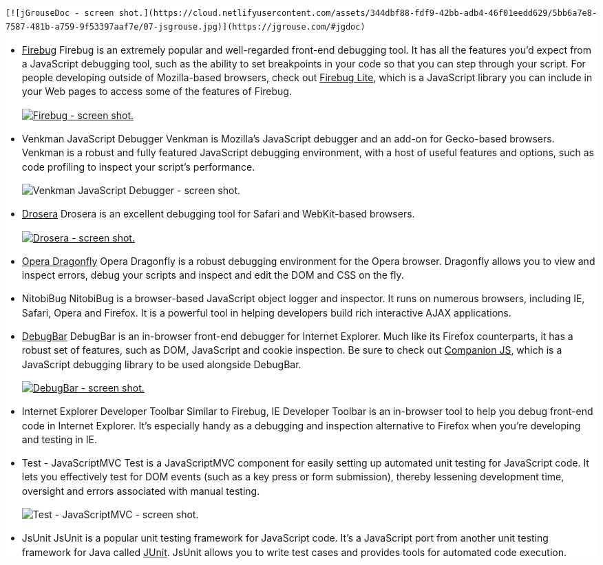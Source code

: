     [![jGrouseDoc - screen shot.](https://cloud.netlifyusercontent.com/assets/344dbf88-fdf9-42bb-adb4-46f01eedd629/5bb6a7e8-7587-481b-a759-9f53397aaf7e/07-jsgrouse.jpg)](https://jgrouse.com/#jgdoc)
    

-   [Firebug](https://getfirebug.com/) Firebug is an extremely popular and well-regarded front-end debugging tool. It has all the features you’d expect from a JavaScript debugging tool, such as the ability to set breakpoints in your code so that you can step through your script. For people developing outside of Mozilla-based browsers, check out [Firebug Lite](https://getfirebug.com/lite.html), which is a JavaScript library you can include in your Web pages to access some of the features of Firebug.
    
    [![Firebug - screen shot.](https://cloud.netlifyusercontent.com/assets/344dbf88-fdf9-42bb-adb4-46f01eedd629/e150f90a-67e5-45c8-bf70-efeb3f398a6f/08-firebug.jpg)](https://getfirebug.com/)
    
-   Venkman JavaScript Debugger Venkman is Mozilla’s JavaScript debugger and an add-on for Gecko-based browsers. Venkman is a robust and fully featured JavaScript debugging environment, with a host of useful features and options, such as code profiling to inspect your script’s performance.
    
    ![Venkman JavaScript Debugger - screen shot.](https://cloud.netlifyusercontent.com/assets/344dbf88-fdf9-42bb-adb4-46f01eedd629/3dc465fe-f201-4431-9456-98235cf477e6/09-venkman.jpg)
    
-   [Drosera](https://webkit.org/blog/61/introducing-drosera/) Drosera is an excellent debugging tool for Safari and WebKit-based browsers.
    
    [![Drosera - screen shot.](https://cloud.netlifyusercontent.com/assets/344dbf88-fdf9-42bb-adb4-46f01eedd629/59fafb2b-18d1-441c-ae17-d25fa85a5539/10-drosera.jpg)](https://webkit.org/blog/61/introducing-drosera/)
    
-   [Opera Dragonfly](https://www.opera.com/dragonfly/) Opera Dragonfly is a robust debugging environment for the Opera browser. Dragonfly allows you to view and inspect errors, debug your scripts and inspect and edit the DOM and CSS on the fly.
    
-   NitobiBug NitobiBug is a browser-based JavaScript object logger and inspector. It runs on numerous browsers, including IE, Safari, Opera and Firefox. It is a powerful tool in helping developers build rich interactive AJAX applications.
    
-   [DebugBar](https://www.debugbar.com/) DebugBar is an in-browser front-end debugger for Internet Explorer. Much like its Firefox counterparts, it has a robust set of features, such as DOM, JavaScript and cookie inspection. Be sure to check out [Companion JS](https://www.my-debugbar.com/wiki/CompanionJS/HomePage), which is a JavaScript debugging library to be used alongside DebugBar.
    
    [![DebugBar - screen shot.](https://cloud.netlifyusercontent.com/assets/344dbf88-fdf9-42bb-adb4-46f01eedd629/4614ebf3-fea8-434e-a1da-6592f51f8052/11-debugbar.jpg)](https://www.debugbar.com/)
    
-   Internet Explorer Developer Toolbar Similar to Firebug, IE Developer Toolbar is an in-browser tool to help you debug front-end code in Internet Explorer. It’s especially handy as a debugging and inspection alternative to Firefox when you’re developing and testing in IE.
    

-   Test - JavaScriptMVC Test is a JavaScriptMVC component for easily setting up automated unit testing for JavaScript code. It lets you effectively test for DOM events (such as a key press or form submission), thereby lessening development time, oversight and errors associated with manual testing.
    
    ![Test - JavaScriptMVC - screen shot.](https://cloud.netlifyusercontent.com/assets/344dbf88-fdf9-42bb-adb4-46f01eedd629/fbb2b45e-dfbc-4fcb-94b8-9a774f8e94c6/12-test.jpg)
    
-   JsUnit JsUnit is a popular unit testing framework for JavaScript code. It’s a JavaScript port from another unit testing framework for Java called [JUnit](https://www.junit.org/). JsUnit allows you to write test cases and provides tools for automated code execution.
    